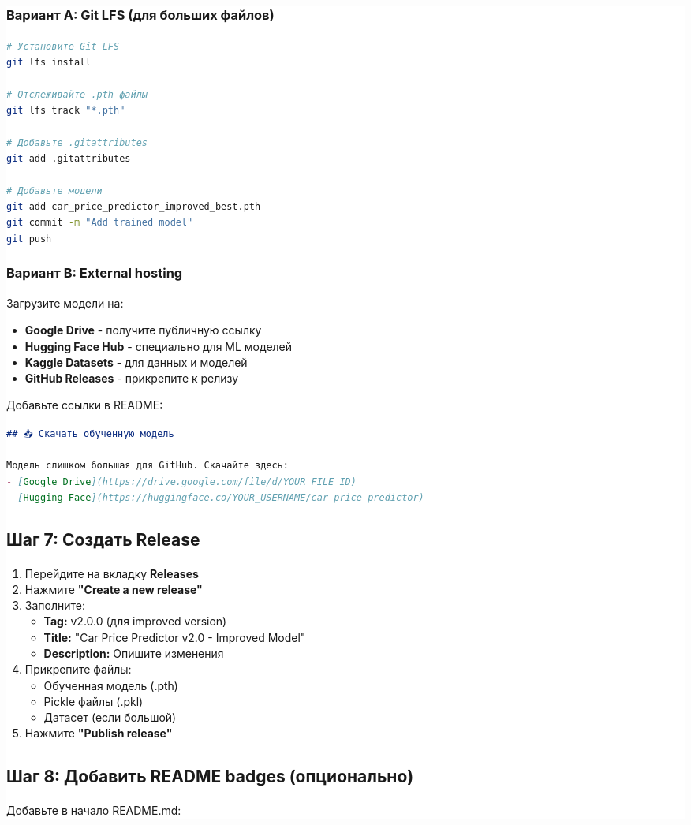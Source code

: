 ### Вариант A: Git LFS (для больших файлов)

```bash
# Установите Git LFS
git lfs install

# Отслеживайте .pth файлы
git lfs track "*.pth"

# Добавьте .gitattributes
git add .gitattributes

# Добавьте модели
git add car_price_predictor_improved_best.pth
git commit -m "Add trained model"
git push
```

### Вариант B: External hosting

Загрузите модели на:
- **Google Drive** - получите публичную ссылку
- **Hugging Face Hub** - специально для ML моделей
- **Kaggle Datasets** - для данных и моделей
- **GitHub Releases** - прикрепите к релизу

Добавьте ссылки в README:
```markdown
## 📥 Скачать обученную модель

Модель слишком большая для GitHub. Скачайте здесь:
- [Google Drive](https://drive.google.com/file/d/YOUR_FILE_ID)
- [Hugging Face](https://huggingface.co/YOUR_USERNAME/car-price-predictor)
```

## Шаг 7: Создать Release

1. Перейдите на вкладку **Releases**
2. Нажмите **"Create a new release"**
3. Заполните:
   - **Tag:** v2.0.0 (для improved version)
   - **Title:** "Car Price Predictor v2.0 - Improved Model"
   - **Description:** Опишите изменения
4. Прикрепите файлы:
   - Обученная модель (.pth)
   - Pickle файлы (.pkl)
   - Датасет (если большой)
5. Нажмите **"Publish release"**

## Шаг 8: Добавить README badges (опционально)

Добавьте в начало README.md:
